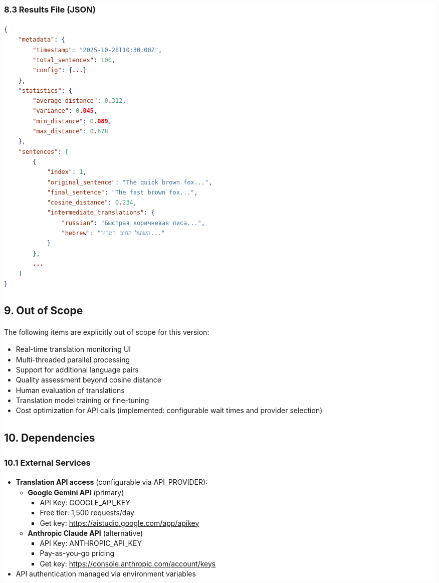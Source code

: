 ### 8.3 Results File (JSON)
```json
{
    "metadata": {
        "timestamp": "2025-10-28T10:30:00Z",
        "total_sentences": 100,
        "config": {...}
    },
    "statistics": {
        "average_distance": 0.312,
        "variance": 0.045,
        "min_distance": 0.089,
        "max_distance": 0.678
    },
    "sentences": [
        {
            "index": 1,
            "original_sentence": "The quick brown fox...",
            "final_sentence": "The fast brown fox...",
            "cosine_distance": 0.234,
            "intermediate_translations": {
                "russian": "Быстрая коричневая лиса...",
                "hebrew": "השועל החום המהיר..."
            }
        },
        ...
    ]
}
```

## 9. Out of Scope

The following items are explicitly out of scope for this version:
- Real-time translation monitoring UI
- Multi-threaded parallel processing
- Support for additional language pairs
- Quality assessment beyond cosine distance
- Human evaluation of translations
- Translation model training or fine-tuning
- Cost optimization for API calls (implemented: configurable wait times and provider selection)

## 10. Dependencies

### 10.1 External Services
- **Translation API access** (configurable via API_PROVIDER):
  - **Google Gemini API** (primary)
    - API Key: GOOGLE_API_KEY
    - Free tier: 1,500 requests/day
    - Get key: https://aistudio.google.com/app/apikey
  - **Anthropic Claude API** (alternative)
    - API Key: ANTHROPIC_API_KEY
    - Pay-as-you-go pricing
    - Get key: https://console.anthropic.com/account/keys
- API authentication managed via environment variables
